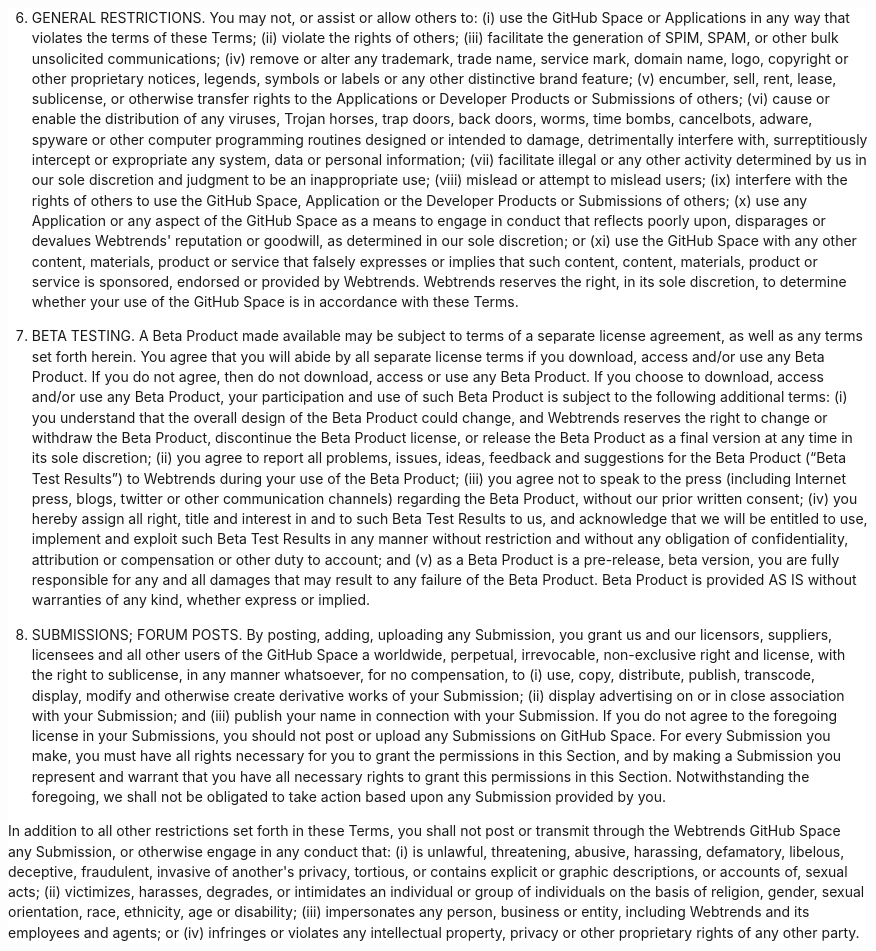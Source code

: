6. GENERAL RESTRICTIONS. You may not, or assist or allow others to:  (i) use the GitHub Space or Applications in any way that violates the terms of these Terms; (ii) violate the rights of others; (iii) facilitate the generation of SPIM, SPAM, or other bulk unsolicited communications; (iv) remove or alter any trademark, trade name, service mark, domain name, logo, copyright or other proprietary notices, legends, symbols or labels or any other distinctive brand feature; (v) encumber, sell, rent, lease, sublicense, or otherwise transfer rights to the Applications or Developer Products or Submissions of others; (vi) cause or enable the distribution of any viruses, Trojan horses, trap doors, back doors, worms, time bombs, cancelbots, adware, spyware or other computer programming routines designed or intended to damage, detrimentally interfere with, surreptitiously intercept or expropriate any system, data or personal information; (vii) facilitate illegal or any other activity determined by us in our sole discretion and judgment to be an inappropriate use; (viii) mislead or attempt to mislead users; (ix) interfere with the rights of others to use the GitHub Space, Application or the Developer Products or Submissions of others; (x) use any Application or any aspect of the GitHub Space as a means to engage in conduct that reflects poorly upon, disparages or devalues Webtrends' reputation or goodwill, as determined in our sole discretion; or (xi) use the GitHub Space with any other content, materials, product or service that falsely expresses or implies that such content, content, materials, product or service is sponsored, endorsed or provided by Webtrends.  Webtrends reserves the right, in its sole discretion, to determine whether your use of the GitHub Space is in accordance with these Terms.
 
7. BETA TESTING. A Beta Product made available may be subject to terms of a separate license agreement, as well as any terms set forth herein. You agree that you will abide by all separate license terms if you download, access and/or use any Beta Product. If you do not agree, then do not download, access or use any Beta Product. If you choose to download, access and/or use any Beta Product, your participation and use of such Beta Product is subject to the following additional terms: (i) you understand that the overall design of the Beta Product could change, and Webtrends reserves the right to change or withdraw the Beta Product, discontinue the Beta Product license, or release the Beta Product as a final version at any time in its sole discretion; (ii) you agree to report all problems, issues, ideas, feedback and suggestions for the Beta Product (“Beta Test Results”) to Webtrends during your use of the Beta Product; (iii) you agree not to speak to the press (including Internet press, blogs, twitter or other communication channels) regarding the Beta Product, without our prior written consent; (iv) you hereby assign all right, title and interest in and to such Beta Test Results to us, and acknowledge that we will be entitled to use, implement and exploit such Beta Test Results in any manner without restriction and without any obligation of confidentiality, attribution or compensation or other duty to account; and (v) as a Beta Product is a pre-release, beta version, you are fully responsible for any and all damages that may result to any failure of the Beta Product. Beta Product is provided AS IS without warranties of any kind, whether express or implied. 
 
8. SUBMISSIONS; FORUM POSTS. By posting, adding, uploading any Submission, you grant us and our licensors, suppliers, licensees and all other users of the GitHub Space a worldwide, perpetual, irrevocable, non-exclusive right and license, with the right to sublicense, in any manner whatsoever, for no compensation, to (i) use, copy, distribute, publish, transcode, display, modify and otherwise create derivative works of your Submission; (ii) display advertising on or in close association with your Submission; and (iii) publish your name in connection with your Submission. If you do not agree to the foregoing license in your Submissions, you should not post or upload any Submissions on GitHub Space. For every Submission you make, you must have all rights necessary for you to grant the permissions in this Section, and by making a Submission you represent and warrant that you have all necessary rights to grant this permissions in this Section. Notwithstanding the foregoing, we shall not be obligated to take action based upon any Submission provided by you. 
 
In addition to all other restrictions set forth in these Terms, you shall not post or transmit through the Webtrends GitHub Space any Submission, or otherwise engage in any conduct that: (i) is unlawful, threatening, abusive, harassing, defamatory, libelous, deceptive, fraudulent, invasive of another's privacy, tortious, or contains explicit or graphic descriptions, or accounts of, sexual acts; (ii)  victimizes, harasses, degrades, or intimidates an individual or group of individuals on the basis of religion, gender, sexual orientation, race, ethnicity, age or disability; (iii)  impersonates any person, business or entity, including Webtrends and its employees and agents; or (iv)  infringes or violates any intellectual property, privacy or other proprietary rights of any other party.
 